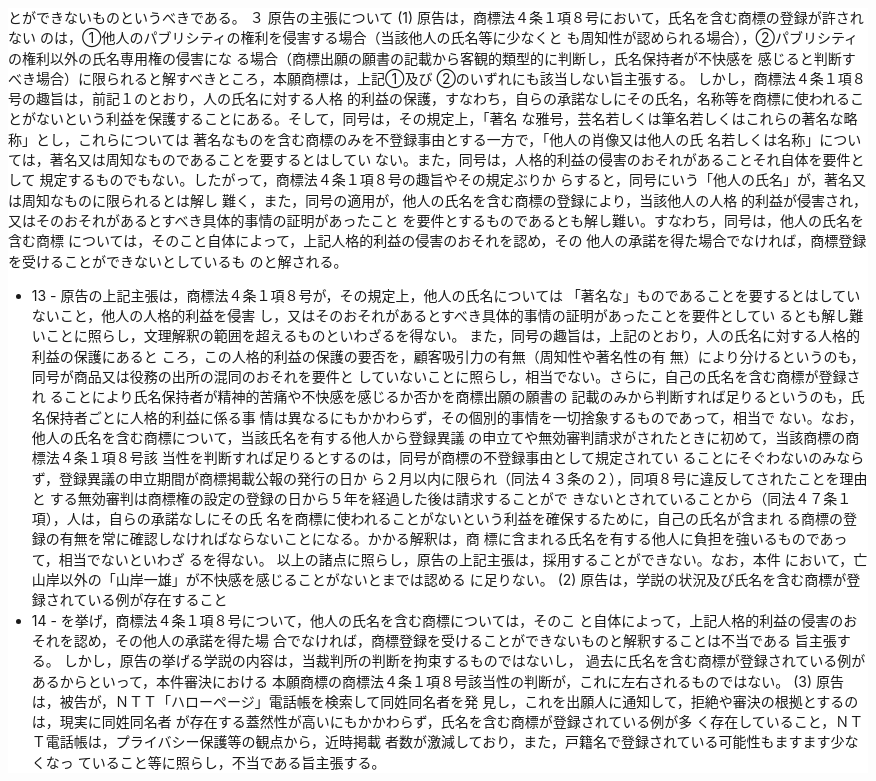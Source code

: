 とができないものというべきである。 
 ３ 原告の主張について 
 (1) 原告は，商標法４条１項８号において，氏名を含む商標の登録が許されない
のは，①他人のパブリシティの権利を侵害する場合（当該他人の氏名等に少なくと
も周知性が認められる場合），②パブリシティの権利以外の氏名専用権の侵害にな
る場合（商標出願の願書の記載から客観的類型的に判断し，氏名保持者が不快感を
感じると判断すべき場合）に限られると解すべきところ，本願商標は，上記①及び
②のいずれにも該当しない旨主張する。 
 しかし，商標法４条１項８号の趣旨は，前記１のとおり，人の氏名に対する人格
的利益の保護，すなわち，自らの承諾なしにその氏名，名称等を商標に使われるこ
とがないという利益を保護することにある。そして，同号は，その規定上，「著名
な雅号，芸名若しくは筆名若しくはこれらの著名な略称」とし，これらについては
著名なものを含む商標のみを不登録事由とする一方で，「他人の肖像又は他人の氏
名若しくは名称」については，著名又は周知なものであることを要するとはしてい
ない。また，同号は，人格的利益の侵害のおそれがあることそれ自体を要件として
規定するものでもない。したがって，商標法４条１項８号の趣旨やその規定ぶりか
らすると，同号にいう「他人の氏名」が，著名又は周知なものに限られるとは解し
難く，また，同号の適用が，他人の氏名を含む商標の登録により，当該他人の人格
的利益が侵害され，又はそのおそれがあるとすべき具体的事情の証明があったこと
を要件とするものであるとも解し難い。すなわち，同号は，他人の氏名を含む商標
については，そのこと自体によって，上記人格的利益の侵害のおそれを認め，その
他人の承諾を得た場合でなければ，商標登録を受けることができないとしているも
のと解される。 
- 13 - 
 原告の上記主張は，商標法４条１項８号が，その規定上，他人の氏名については
「著名な」ものであることを要するとはしていないこと，他人の人格的利益を侵害
し，又はそのおそれがあるとすべき具体的事情の証明があったことを要件としてい
るとも解し難いことに照らし，文理解釈の範囲を超えるものといわざるを得ない。
また，同号の趣旨は，上記のとおり，人の氏名に対する人格的利益の保護にあると
ころ，この人格的利益の保護の要否を，顧客吸引力の有無（周知性や著名性の有
無）により分けるというのも，同号が商品又は役務の出所の混同のおそれを要件と
していないことに照らし，相当でない。さらに，自己の氏名を含む商標が登録され
ることにより氏名保持者が精神的苦痛や不快感を感じるか否かを商標出願の願書の
記載のみから判断すれば足りるというのも，氏名保持者ごとに人格的利益に係る事
情は異なるにもかかわらず，その個別的事情を一切捨象するものであって，相当で
ない。なお，他人の氏名を含む商標について，当該氏名を有する他人から登録異議
の申立てや無効審判請求がされたときに初めて，当該商標の商標法４条１項８号該
当性を判断すれば足りるとするのは，同号が商標の不登録事由として規定されてい
ることにそぐわないのみならず，登録異議の申立期間が商標掲載公報の発行の日か
ら２月以内に限られ（同法４３条の２），同項８号に違反してされたことを理由と
する無効審判は商標権の設定の登録の日から５年を経過した後は請求することがで
きないとされていることから（同法４７条１項），人は，自らの承諾なしにその氏
名を商標に使われることがないという利益を確保するために，自己の氏名が含まれ
る商標の登録の有無を常に確認しなければならないことになる。かかる解釈は，商
標に含まれる氏名を有する他人に負担を強いるものであって，相当でないといわざ
るを得ない。 
 以上の諸点に照らし，原告の上記主張は，採用することができない。なお，本件
において，亡山岸以外の「山岸一雄」が不快感を感じることがないとまでは認める
に足りない。 
 (2) 原告は，学説の状況及び氏名を含む商標が登録されている例が存在すること
- 14 - 
を挙げ，商標法４条１項８号について，他人の氏名を含む商標については，そのこ
と自体によって，上記人格的利益の侵害のおそれを認め，その他人の承諾を得た場
合でなければ，商標登録を受けることができないものと解釈することは不当である
旨主張する。 
 しかし，原告の挙げる学説の内容は，当裁判所の判断を拘束するものではないし，
過去に氏名を含む商標が登録されている例があるからといって，本件審決における
本願商標の商標法４条１項８号該当性の判断が，これに左右されるものではない。 
 (3) 原告は，被告が，ＮＴＴ「ハローページ」電話帳を検索して同姓同名者を発
見し，これを出願人に通知して，拒絶や審決の根拠とするのは，現実に同姓同名者
が存在する蓋然性が高いにもかかわらず，氏名を含む商標が登録されている例が多
く存在していること，ＮＴＴ電話帳は，プライバシー保護等の観点から，近時掲載
者数が激減しており，また，戸籍名で登録されている可能性もますます少なくなっ
ていること等に照らし，不当である旨主張する。 
